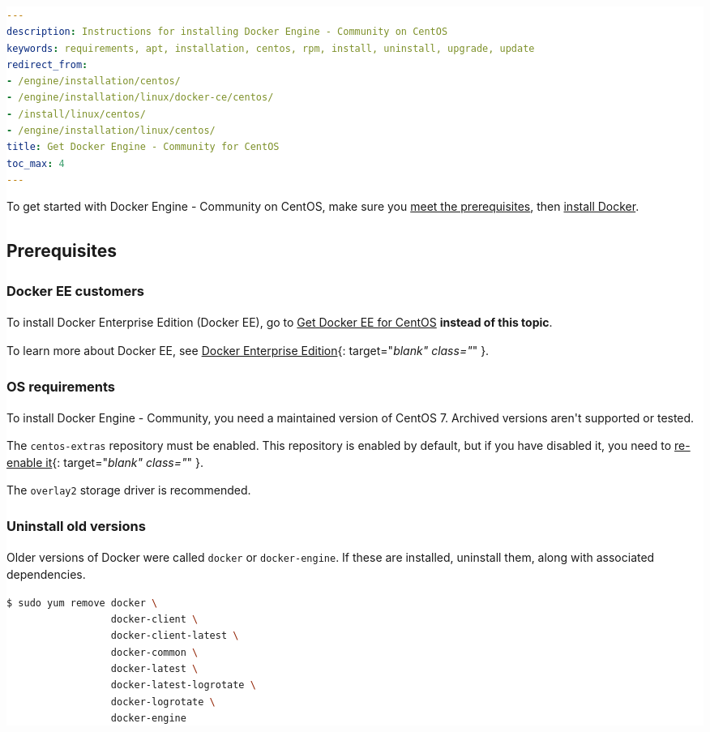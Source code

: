```yaml
---
description: Instructions for installing Docker Engine - Community on CentOS
keywords: requirements, apt, installation, centos, rpm, install, uninstall, upgrade, update
redirect_from:
- /engine/installation/centos/
- /engine/installation/linux/docker-ce/centos/
- /install/linux/centos/
- /engine/installation/linux/centos/
title: Get Docker Engine - Community for CentOS
toc_max: 4
---
```


To get started with Docker Engine - Community on CentOS, make sure you
[meet the prerequisites](#prerequisites), then
[install Docker](#install-docker-ce).

## Prerequisites

### Docker EE customers

To install Docker Enterprise Edition (Docker EE), go to
[Get Docker EE for CentOS](/install/linux/docker-ee/centos/)
**instead of this topic**.

To learn more about Docker EE, see
[Docker Enterprise Edition](https://www.docker.com/enterprise-edition/){: target="_blank" class="_" }.

### OS requirements

To install Docker Engine - Community, you need a maintained version of CentOS 7. Archived
versions aren't supported or tested.

The `centos-extras` repository must be enabled. This repository is enabled by
default, but if you have disabled it, you need to
[re-enable it](https://wiki.centos.org/AdditionalResources/Repositories){: target="_blank" class="_" }.

The `overlay2` storage driver is recommended.

### Uninstall old versions

Older versions of Docker were called `docker` or `docker-engine`. If these are
installed, uninstall them, along with associated dependencies.

```bash
$ sudo yum remove docker \
                  docker-client \
                  docker-client-latest \
                  docker-common \
                  docker-latest \
                  docker-latest-logrotate \
                  docker-logrotate \
                  docker-engine
```

